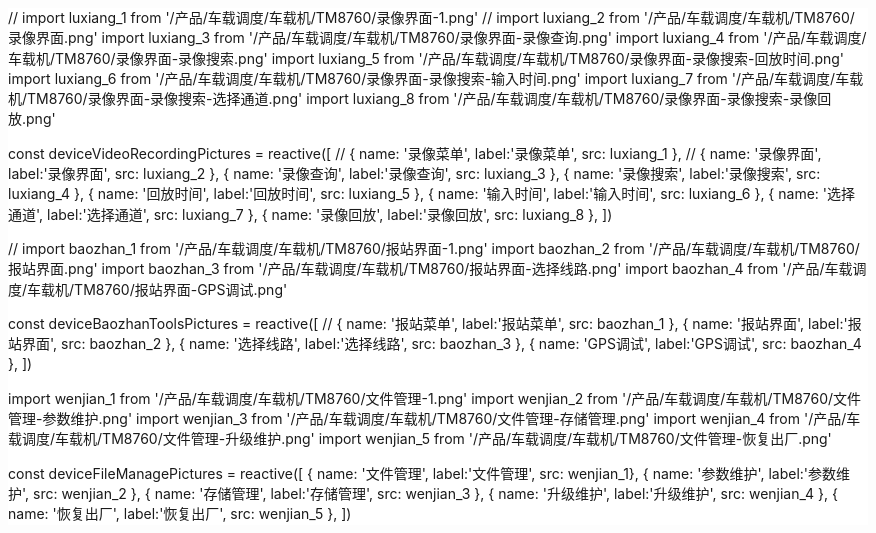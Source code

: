 

// import luxiang_1 from '/产品/车载调度/车载机/TM8760/录像界面-1.png'
// import luxiang_2 from '/产品/车载调度/车载机/TM8760/录像界面.png'
import luxiang_3 from '/产品/车载调度/车载机/TM8760/录像界面-录像查询.png'
import luxiang_4 from '/产品/车载调度/车载机/TM8760/录像界面-录像搜索.png' 
import luxiang_5 from '/产品/车载调度/车载机/TM8760/录像界面-录像搜索-回放时间.png'
import luxiang_6 from '/产品/车载调度/车载机/TM8760/录像界面-录像搜索-输入时间.png' 
import luxiang_7 from '/产品/车载调度/车载机/TM8760/录像界面-录像搜索-选择通道.png'
import luxiang_8 from '/产品/车载调度/车载机/TM8760/录像界面-录像搜索-录像回放.png'

const deviceVideoRecordingPictures = reactive([
    // { name: '录像菜单', label:'录像菜单', src: luxiang_1 },
    // { name: '录像界面', label:'录像界面', src: luxiang_2 },
    { name: '录像查询', label:'录像查询', src: luxiang_3 },
    { name: '录像搜索', label:'录像搜索', src: luxiang_4 },
    { name: '回放时间', label:'回放时间', src: luxiang_5 },
    { name: '输入时间', label:'输入时间', src: luxiang_6 },
    { name: '选择通道', label:'选择通道', src: luxiang_7 },
    { name: '录像回放', label:'录像回放', src: luxiang_8 },
])



// import baozhan_1 from '/产品/车载调度/车载机/TM8760/报站界面-1.png'
import baozhan_2 from '/产品/车载调度/车载机/TM8760/报站界面.png'
import baozhan_3 from '/产品/车载调度/车载机/TM8760/报站界面-选择线路.png'
import baozhan_4 from '/产品/车载调度/车载机/TM8760/报站界面-GPS调试.png'

const deviceBaozhanToolsPictures = reactive([
    // { name: '报站菜单', label:'报站菜单', src: baozhan_1 },
    { name: '报站界面', label:'报站界面', src: baozhan_2 },
    { name: '选择线路', label:'选择线路', src: baozhan_3 },
    { name: 'GPS调试', label:'GPS调试', src: baozhan_4 },
])



import wenjian_1 from '/产品/车载调度/车载机/TM8760/文件管理-1.png' 
import wenjian_2 from '/产品/车载调度/车载机/TM8760/文件管理-参数维护.png'
import wenjian_3 from '/产品/车载调度/车载机/TM8760/文件管理-存储管理.png'
import wenjian_4 from '/产品/车载调度/车载机/TM8760/文件管理-升级维护.png'
import wenjian_5 from '/产品/车载调度/车载机/TM8760/文件管理-恢复出厂.png'

const deviceFileManagePictures = reactive([
    { name: '文件管理', label:'文件管理', src: wenjian_1},
    { name: '参数维护', label:'参数维护', src: wenjian_2 },
    { name: '存储管理', label:'存储管理', src: wenjian_3 },
    { name: '升级维护', label:'升级维护', src: wenjian_4 },
    { name: '恢复出厂', label:'恢复出厂', src: wenjian_5 },
])

</script>